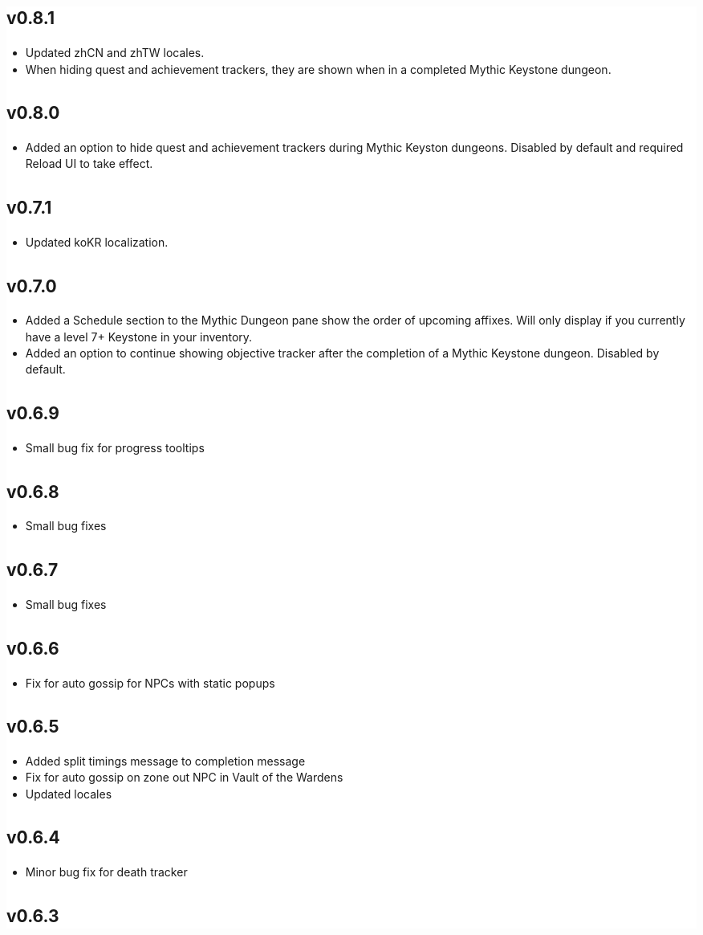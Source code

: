 ## v0.8.1

* Updated zhCN and zhTW locales.
* When hiding quest and achievement trackers, they are shown when in a completed Mythic Keystone dungeon.

## v0.8.0

* Added an option to hide quest and achievement trackers during Mythic Keyston dungeons. Disabled by default and required Reload UI to take effect.

## v0.7.1

* Updated koKR localization.

## v0.7.0

* Added a Schedule section to the Mythic Dungeon pane show the order of upcoming affixes. Will only display if you currently have a level 7+ Keystone in your inventory.
* Added an option to continue showing objective tracker after the completion of a Mythic Keystone dungeon. Disabled by default.

## v0.6.9

* Small bug fix for progress tooltips

## v0.6.8

* Small bug fixes

## v0.6.7

* Small bug fixes

## v0.6.6

* Fix for auto gossip for NPCs with static popups

## v0.6.5

* Added split timings message to completion message
* Fix for auto gossip on zone out NPC in Vault of the Wardens
* Updated locales

## v0.6.4

* Minor bug fix for death tracker

## v0.6.3
